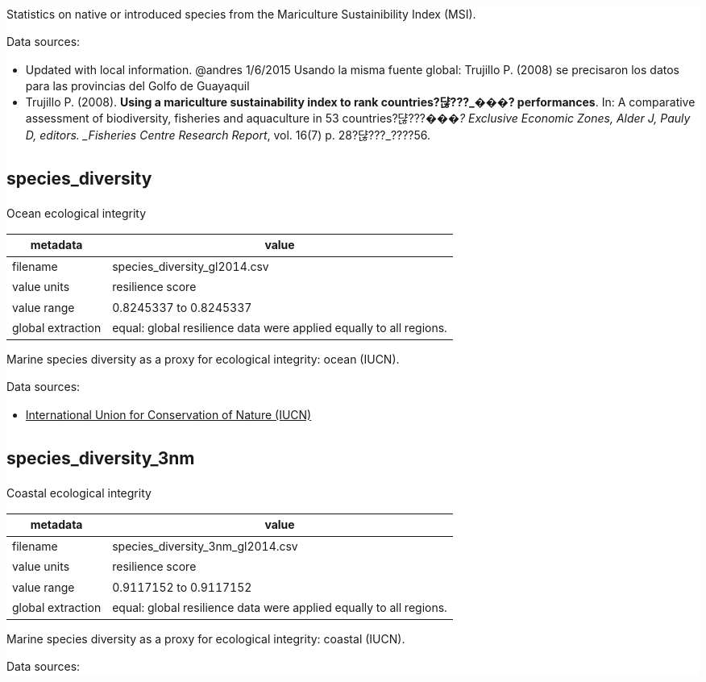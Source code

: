 <p>Statistics on native or introduced species from the Mariculture Sustainibility Index (MSI).</p>

<p>Data sources:</p>

<ul>
<li>Updated with local information. @andres 1/6/2015 Usando la misma fuente global: Trujillo P. (2008) se precisaron los datos para las provincias del Golfo de Guayaquil</li>
<li>Trujillo P. (2008). <strong>Using a mariculture sustainability index to rank countries?댢???_���? performances</strong>. In: A comparative assessment of biodiversity, fisheries and aquaculture in 53 countries?댢???<em>���? Exclusive Economic Zones, Alder J, Pauly D, editors. _Fisheries Centre Research Report</em>, vol. 16(7) p. 28?댢???_????56.</li>
</ul>



## species_diversity

Ocean ecological integrity

| metadata          | value                                                                |
|-------------------|----------------------------------------------------------------------|
| filename          | species_diversity_gl2014.csv                                                   |
| value units       | resilience score                                                      |
| value range       | 0.8245337 to 0.8245337                               |
| global extraction | equal: global resilience data were applied equally to all regions. |

<p>Marine species diversity as a proxy for ecological integrity: ocean (IUCN).</p>

<p>Data sources:</p>

<ul>
<li><a href="http://www.iucnredlist.org/technical-documents/classification-schemes/threats-classification-scheme">International Union for Conservation of Nature (IUCN)</a></li>
</ul>



## species_diversity_3nm

Coastal ecological integrity

| metadata          | value                                                                |
|-------------------|----------------------------------------------------------------------|
| filename          | species_diversity_3nm_gl2014.csv                                                   |
| value units       | resilience score                                                      |
| value range       | 0.9117152 to 0.9117152                               |
| global extraction | equal: global resilience data were applied equally to all regions. |

<p>Marine species diversity as a proxy for ecological integrity: coastal (IUCN).</p>

<p>Data sources:</p>
